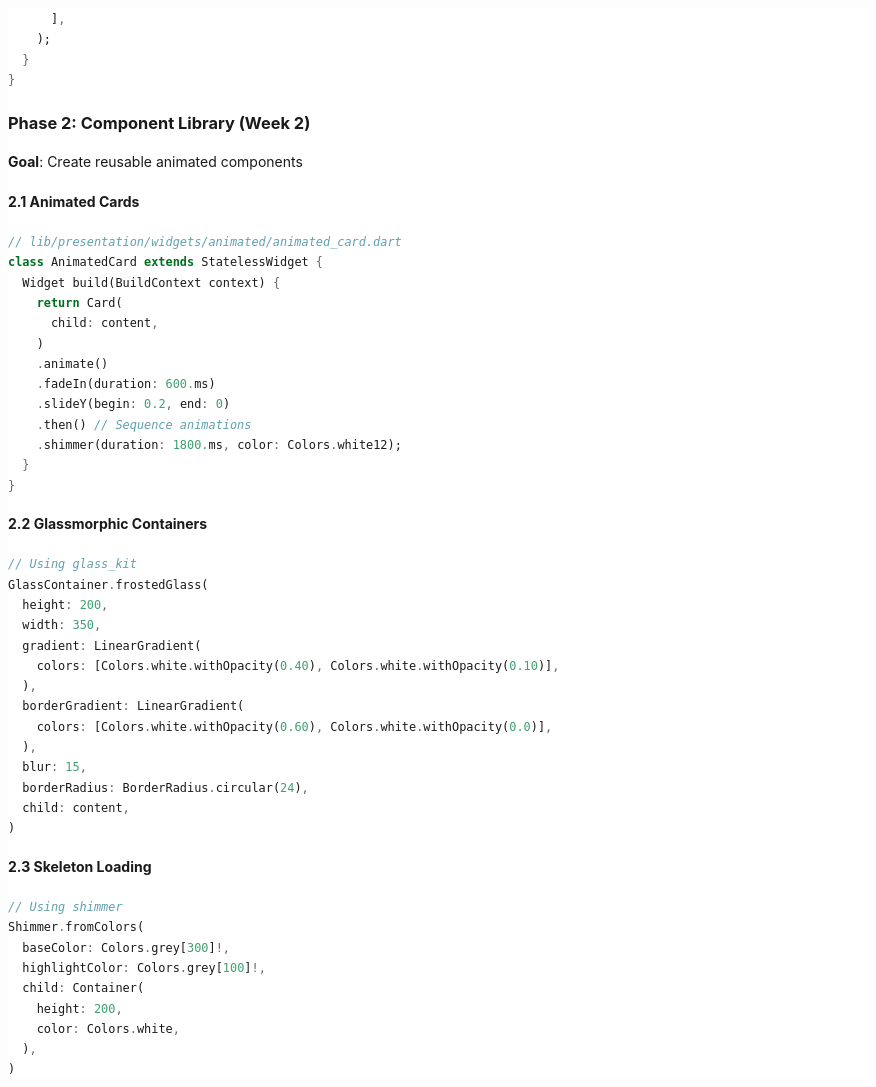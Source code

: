 ```dart
      ],
    );
  }
}
```

### Phase 2: Component Library (Week 2)
**Goal**: Create reusable animated components

#### 2.1 Animated Cards
```dart
// lib/presentation/widgets/animated/animated_card.dart
class AnimatedCard extends StatelessWidget {
  Widget build(BuildContext context) {
    return Card(
      child: content,
    )
    .animate()
    .fadeIn(duration: 600.ms)
    .slideY(begin: 0.2, end: 0)
    .then() // Sequence animations
    .shimmer(duration: 1800.ms, color: Colors.white12);
  }
}
```

#### 2.2 Glassmorphic Containers
```dart
// Using glass_kit
GlassContainer.frostedGlass(
  height: 200,
  width: 350,
  gradient: LinearGradient(
    colors: [Colors.white.withOpacity(0.40), Colors.white.withOpacity(0.10)],
  ),
  borderGradient: LinearGradient(
    colors: [Colors.white.withOpacity(0.60), Colors.white.withOpacity(0.0)],
  ),
  blur: 15,
  borderRadius: BorderRadius.circular(24),
  child: content,
)
```

#### 2.3 Skeleton Loading
```dart
// Using shimmer
Shimmer.fromColors(
  baseColor: Colors.grey[300]!,
  highlightColor: Colors.grey[100]!,
  child: Container(
    height: 200,
    color: Colors.white,
  ),
)
```
